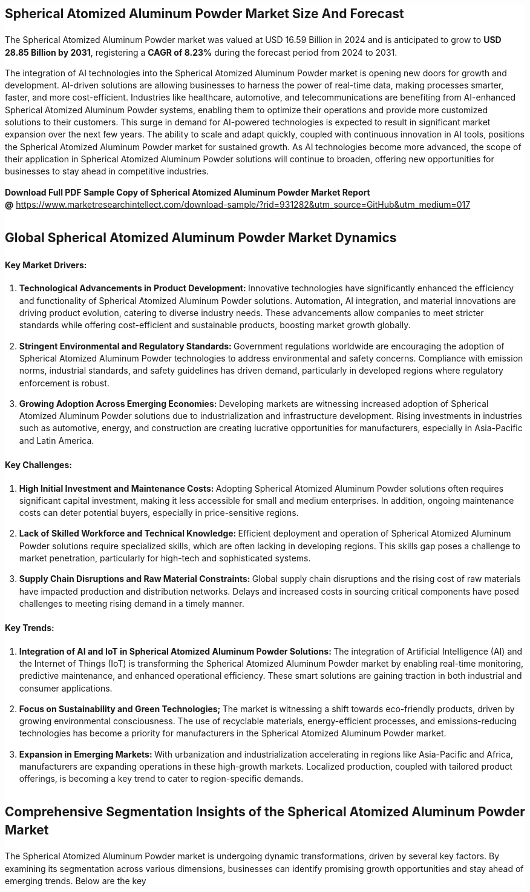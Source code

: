 <h2>Spherical Atomized Aluminum Powder Market Size And Forecast</h2><p>The Spherical Atomized Aluminum Powder market was valued at USD 16.59 Billion in 2024 and is anticipated to grow to <strong>USD 28.85 Billion by 2031</strong>, registering a <strong>CAGR of 8.23%</strong> during the forecast period from 2024 to 2031.</p><p>The integration of AI technologies into the Spherical Atomized Aluminum Powder market is opening new doors for growth and development. AI-driven solutions are allowing businesses to harness the power of real-time data, making processes smarter, faster, and more cost-efficient. Industries like healthcare, automotive, and telecommunications are benefiting from AI-enhanced Spherical Atomized Aluminum Powder systems, enabling them to optimize their operations and provide more customized solutions to their customers. This surge in demand for AI-powered technologies is expected to result in significant market expansion over the next few years. The ability to scale and adapt quickly, coupled with continuous innovation in AI tools, positions the Spherical Atomized Aluminum Powder market for sustained growth. As AI technologies become more advanced, the scope of their application in Spherical Atomized Aluminum Powder solutions will continue to broaden, offering new opportunities for businesses to stay ahead in competitive industries.</p><p><strong>Download Full PDF Sample Copy of Spherical Atomized Aluminum Powder Market Report @</strong>&nbsp;<a href="https://www.marketresearchintellect.com/download-sample/?rid=931282&amp;utm_source=GitHub&amp;utm_medium=017">https://www.marketresearchintellect.com/download-sample/?rid=931282&amp;utm_source=GitHub&amp;utm_medium=017</a></p><h2>Global Spherical Atomized Aluminum Powder Market Dynamics</h2><h4><strong>Key Market Drivers:</strong></h4><ol><li><p><strong>Technological Advancements in Product Development:&nbsp;</strong>Innovative technologies have significantly enhanced the efficiency and functionality of Spherical Atomized Aluminum Powder solutions. Automation, AI integration, and material innovations are driving product evolution, catering to diverse industry needs. These advancements allow companies to meet stricter standards while offering cost-efficient and sustainable products, boosting market growth globally.</p></li><li><p><strong>Stringent Environmental and Regulatory Standards:&nbsp;</strong>Government regulations worldwide are encouraging the adoption of Spherical Atomized Aluminum Powder technologies to address environmental and safety concerns. Compliance with emission norms, industrial standards, and safety guidelines has driven demand, particularly in developed regions where regulatory enforcement is robust.</p></li><li><p><strong>Growing Adoption Across Emerging Economies:&nbsp;</strong>Developing markets are witnessing increased adoption of Spherical Atomized Aluminum Powder solutions due to industrialization and infrastructure development. Rising investments in industries such as automotive, energy, and construction are creating lucrative opportunities for manufacturers, especially in Asia-Pacific and Latin America.</p></li></ol><h4><strong>Key Challenges:</strong></h4><ol><li><p><strong>High Initial Investment and Maintenance Costs:&nbsp;</strong>Adopting Spherical Atomized Aluminum Powder solutions often requires significant capital investment, making it less accessible for small and medium enterprises. In addition, ongoing maintenance costs can deter potential buyers, especially in price-sensitive regions.</p></li><li><p><strong>Lack of Skilled Workforce and Technical Knowledge:&nbsp;</strong>Efficient deployment and operation of Spherical Atomized Aluminum Powder solutions require specialized skills, which are often lacking in developing regions. This skills gap poses a challenge to market penetration, particularly for high-tech and sophisticated systems.</p></li><li><p><strong>Supply Chain Disruptions and Raw Material Constraints:&nbsp;</strong>Global supply chain disruptions and the rising cost of raw materials have impacted production and distribution networks. Delays and increased costs in sourcing critical components have posed challenges to meeting rising demand in a timely manner.</p></li></ol><h4><strong>Key Trends:</strong></h4><ol><li><p><strong>Integration of AI and IoT in Spherical Atomized Aluminum Powder Solutions:&nbsp;</strong>The integration of Artificial Intelligence (AI) and the Internet of Things (IoT) is transforming the Spherical Atomized Aluminum Powder market by enabling real-time monitoring, predictive maintenance, and enhanced operational efficiency. These smart solutions are gaining traction in both industrial and consumer applications.</p></li><li><p><strong>Focus on Sustainability and Green Technologies;&nbsp;</strong>The market is witnessing a shift towards eco-friendly products, driven by growing environmental consciousness. The use of recyclable materials, energy-efficient processes, and emissions-reducing technologies has become a priority for manufacturers in the Spherical Atomized Aluminum Powder market.</p></li><li><p><strong>Expansion in Emerging Markets:&nbsp;</strong>With urbanization and industrialization accelerating in regions like Asia-Pacific and Africa, manufacturers are expanding operations in these high-growth markets. Localized production, coupled with tailored product offerings, is becoming a key trend to cater to region-specific demands.</p></li></ol><div class="article-main__content" data-test-id="publishing-text-block"><h2>Comprehensive Segmentation Insights of the Spherical Atomized Aluminum Powder Market</h2><p>The Spherical Atomized Aluminum Powder market is undergoing dynamic transformations, driven by several key factors. By examining its segmentation across various dimensions, businesses can identify promising growth opportunities and stay ahead of emerging trends. Below are the key
